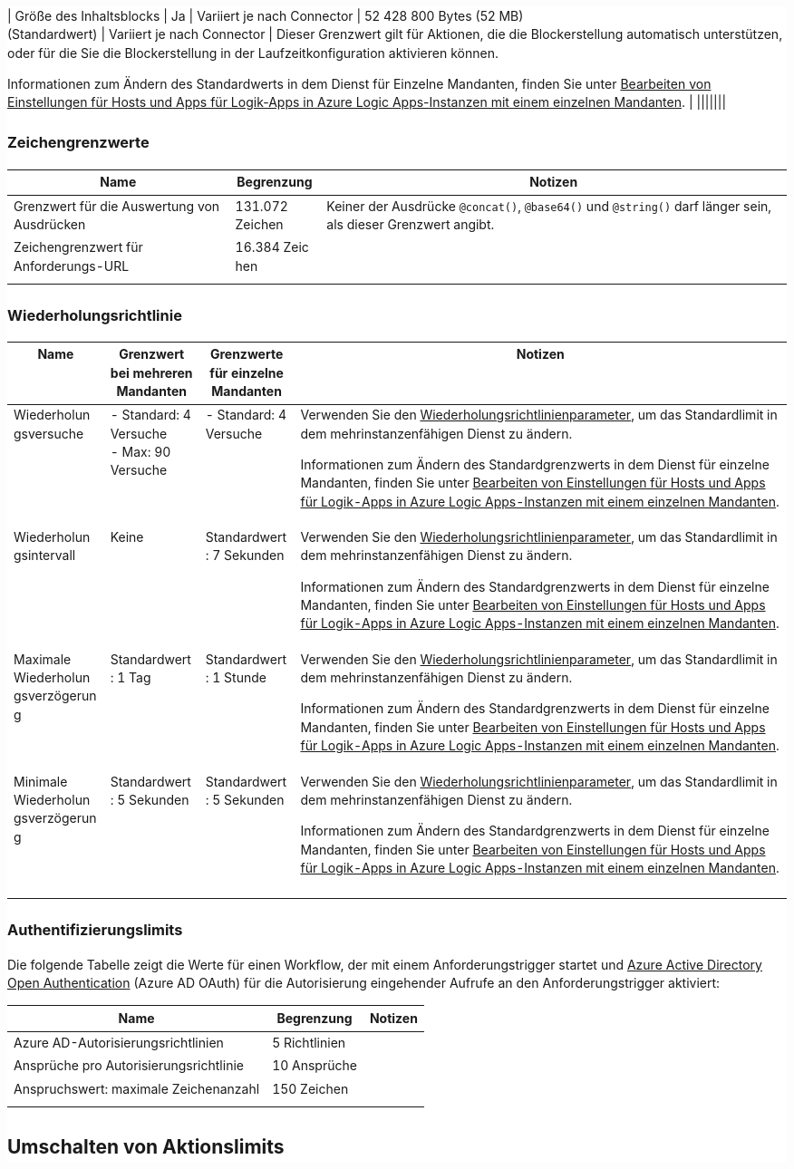 | Größe des Inhaltsblocks | Ja | Variiert je nach Connector | 52 428 800 Bytes (52 MB) <br>(Standardwert) | Variiert je nach Connector | Dieser Grenzwert gilt für Aktionen, die die Blockerstellung automatisch unterstützen, oder für die Sie die Blockerstellung in der Laufzeitkonfiguration aktivieren können. <p><p>Informationen zum Ändern des Standardwerts in dem Dienst für Einzelne Mandanten, finden Sie unter [Bearbeiten von Einstellungen für Hosts und Apps für Logik-Apps in Azure Logic Apps-Instanzen mit einem einzelnen Mandanten](edit-app-settings-host-settings.md). |
|||||||

### <a name="character-limits"></a>Zeichengrenzwerte

| Name | Begrenzung | Notizen |
|------|-------|-------|
| Grenzwert für die Auswertung von Ausdrücken | 131.072 Zeichen | Keiner der Ausdrücke `@concat()`, `@base64()` und `@string()` darf länger sein, als dieser Grenzwert angibt. |
| Zeichengrenzwert für Anforderungs-URL | 16.384 Zeichen | |
||||

<a name="retry-policy-limits"></a>

### <a name="retry-policy"></a>Wiederholungsrichtlinie

| Name | Grenzwert bei mehreren Mandanten | Grenzwerte für einzelne Mandanten | Notizen |
|------|--------------------|---------------------|-------|
| Wiederholungsversuche | - Standard: 4 Versuche <br> - Max: 90 Versuche | - Standard: 4 Versuche | Verwenden Sie den [Wiederholungsrichtlinienparameter](logic-apps-exception-handling.md#retry-policies), um das Standardlimit in dem mehrinstanzenfähigen Dienst zu ändern. <p><p>Informationen zum Ändern des Standardgrenzwerts in dem Dienst für einzelne Mandanten, finden Sie unter [Bearbeiten von Einstellungen für Hosts und Apps für Logik-Apps in Azure Logic Apps-Instanzen mit einem einzelnen Mandanten](edit-app-settings-host-settings.md). |
| Wiederholungsintervall | Keine | Standardwert: 7 Sekunden | Verwenden Sie den [Wiederholungsrichtlinienparameter](logic-apps-exception-handling.md#retry-policies), um das Standardlimit in dem mehrinstanzenfähigen Dienst zu ändern. <p><p>Informationen zum Ändern des Standardgrenzwerts in dem Dienst für einzelne Mandanten, finden Sie unter [Bearbeiten von Einstellungen für Hosts und Apps für Logik-Apps in Azure Logic Apps-Instanzen mit einem einzelnen Mandanten](edit-app-settings-host-settings.md). |
| Maximale Wiederholungsverzögerung | Standardwert: 1 Tag | Standardwert: 1 Stunde | Verwenden Sie den [Wiederholungsrichtlinienparameter](logic-apps-exception-handling.md#retry-policies), um das Standardlimit in dem mehrinstanzenfähigen Dienst zu ändern. <p><p>Informationen zum Ändern des Standardgrenzwerts in dem Dienst für einzelne Mandanten, finden Sie unter [Bearbeiten von Einstellungen für Hosts und Apps für Logik-Apps in Azure Logic Apps-Instanzen mit einem einzelnen Mandanten](edit-app-settings-host-settings.md). |
| Minimale Wiederholungsverzögerung | Standardwert: 5 Sekunden | Standardwert: 5 Sekunden | Verwenden Sie den [Wiederholungsrichtlinienparameter](logic-apps-exception-handling.md#retry-policies), um das Standardlimit in dem mehrinstanzenfähigen Dienst zu ändern. <p><p>Informationen zum Ändern des Standardgrenzwerts in dem Dienst für einzelne Mandanten, finden Sie unter [Bearbeiten von Einstellungen für Hosts und Apps für Logik-Apps in Azure Logic Apps-Instanzen mit einem einzelnen Mandanten](edit-app-settings-host-settings.md). |
|||||

<a name="authentication-limits"></a>

### <a name="authentication-limits"></a>Authentifizierungslimits

Die folgende Tabelle zeigt die Werte für einen Workflow, der mit einem Anforderungstrigger startet und [Azure Active Directory Open Authentication](../active-directory/develop/index.yml) (Azure AD OAuth) für die Autorisierung eingehender Aufrufe an den Anforderungstrigger aktiviert:

| Name | Begrenzung | Notizen |
| ---- | ----- | ----- |
| Azure AD-Autorisierungsrichtlinien | 5 Richtlinien | |
| Ansprüche pro Autorisierungsrichtlinie | 10 Ansprüche | |
| Anspruchswert: maximale Zeichenanzahl | 150 Zeichen |
||||

<a name="switch-action-limits"></a>

## <a name="switch-action-limits"></a>Umschalten von Aktionslimits
